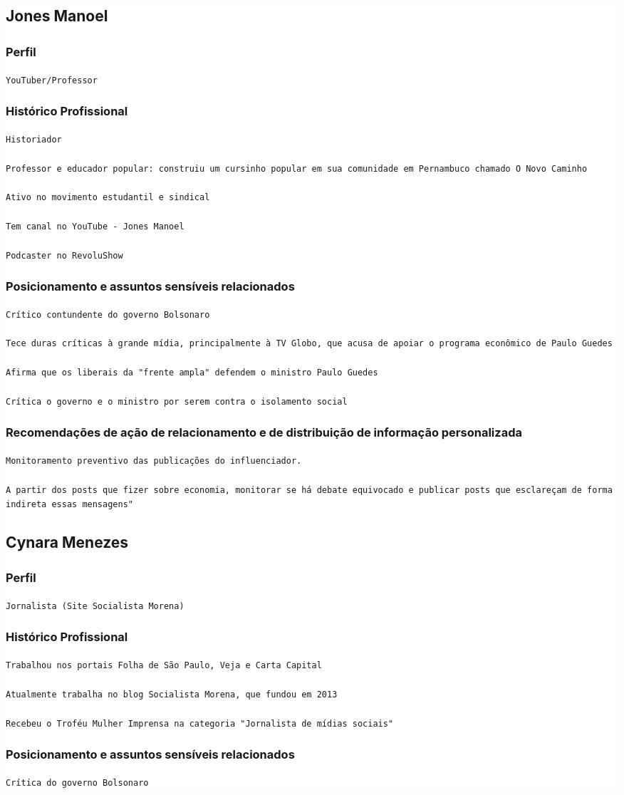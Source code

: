 ## Jones Manoel

### Perfil

    YouTuber/Professor

### Histórico Profissional

    Historiador

    Professor e educador popular: construiu um cursinho popular em sua comunidade em Pernambuco chamado O Novo Caminho

    Ativo no movimento estudantil e sindical

    Tem canal no YouTube - Jones Manoel

    Podcaster no RevoluShow

### Posicionamento e assuntos sensíveis relacionados

    Crítico contundente do governo Bolsonaro

    Tece duras críticas à grande mídia, principalmente à TV Globo, que acusa de apoiar o programa econômico de Paulo Guedes

    Afirma que os liberais da "frente ampla" defendem o ministro Paulo Guedes

    Crítica o governo e o ministro por serem contra o isolamento social

### Recomendações de ação de relacionamento e de distribuição de informação personalizada

    Monitoramento preventivo das publicações do influenciador.

    A partir dos posts que fizer sobre economia, monitorar se há debate equivocado e publicar posts que esclareçam de forma indireta essas mensagens"

## Cynara Menezes

### Perfil

    Jornalista (Site Socialista Morena)

### Histórico Profissional

    Trabalhou nos portais Folha de São Paulo, Veja e Carta Capital

    Atualmente trabalha no blog Socialista Morena, que fundou em 2013

    Recebeu o Troféu Mulher Imprensa na categoria "Jornalista de mídias sociais"

### Posicionamento e assuntos sensíveis relacionados

    Crítica do governo Bolsonaro

